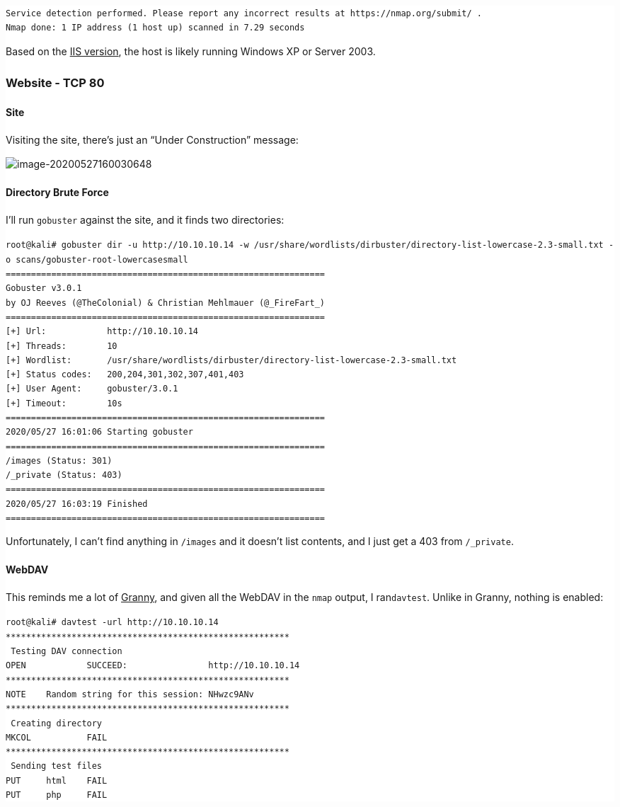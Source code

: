     Service detection performed. Please report any incorrect results at https://nmap.org/submit/ .
    Nmap done: 1 IP address (1 host up) scanned in 7.29 seconds
    

Based on the [IIS
version](https://en.wikipedia.org/wiki/Internet_Information_Services#Versions),
the host is likely running Windows XP or Server 2003.

### Website - TCP 80

#### Site

Visiting the site, there’s just an “Under Construction” message:

![image-20200527160030648](https://0xdfimages.gitlab.io/img/image-20200527160030648.png)

#### Directory Brute Force

I’ll run `gobuster` against the site, and it finds two directories:

    
    
    root@kali# gobuster dir -u http://10.10.10.14 -w /usr/share/wordlists/dirbuster/directory-list-lowercase-2.3-small.txt -o scans/gobuster-root-lowercasesmall
    ===============================================================
    Gobuster v3.0.1
    by OJ Reeves (@TheColonial) & Christian Mehlmauer (@_FireFart_)
    ===============================================================
    [+] Url:            http://10.10.10.14
    [+] Threads:        10
    [+] Wordlist:       /usr/share/wordlists/dirbuster/directory-list-lowercase-2.3-small.txt
    [+] Status codes:   200,204,301,302,307,401,403
    [+] User Agent:     gobuster/3.0.1
    [+] Timeout:        10s
    ===============================================================
    2020/05/27 16:01:06 Starting gobuster
    ===============================================================
    /images (Status: 301)
    /_private (Status: 403)
    ===============================================================
    2020/05/27 16:03:19 Finished
    ===============================================================
    

Unfortunately, I can’t find anything in `/images` and it doesn’t list
contents, and I just get a 403 from `/_private`.

#### WebDAV

This reminds me a lot of [Granny](/2019/03/06/htb-granny.html#webdav), and
given all the WebDAV in the `nmap` output, I ran`davtest`. Unlike in Granny,
nothing is enabled:

    
    
    root@kali# davtest -url http://10.10.10.14
    ********************************************************
     Testing DAV connection
    OPEN            SUCCEED:                http://10.10.10.14
    ********************************************************
    NOTE    Random string for this session: NHwzc9ANv
    ********************************************************
     Creating directory
    MKCOL           FAIL
    ********************************************************
     Sending test files
    PUT     html    FAIL
    PUT     php     FAIL